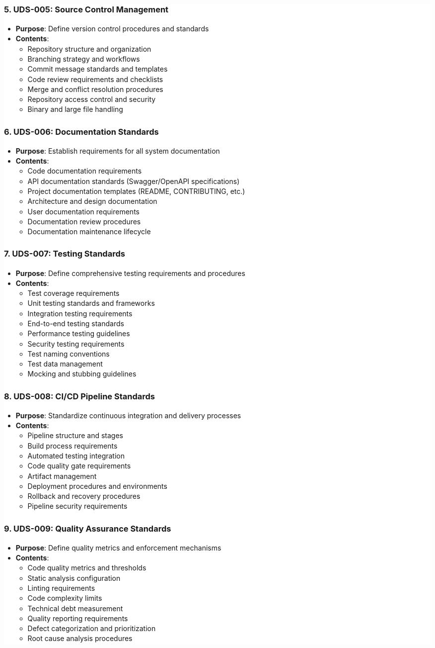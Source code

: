 ### 5. UDS-005: Source Control Management
- **Purpose**: Define version control procedures and standards
- **Contents**:
  - Repository structure and organization
  - Branching strategy and workflows
  - Commit message standards and templates
  - Code review requirements and checklists
  - Merge and conflict resolution procedures
  - Repository access control and security
  - Binary and large file handling

### 6. UDS-006: Documentation Standards
- **Purpose**: Establish requirements for all system documentation
- **Contents**:
  - Code documentation requirements
  - API documentation standards (Swagger/OpenAPI specifications)
  - Project documentation templates (README, CONTRIBUTING, etc.)
  - Architecture and design documentation
  - User documentation requirements
  - Documentation review procedures
  - Documentation maintenance lifecycle

### 7. UDS-007: Testing Standards
- **Purpose**: Define comprehensive testing requirements and procedures
- **Contents**:
  - Test coverage requirements
  - Unit testing standards and frameworks
  - Integration testing requirements
  - End-to-end testing standards
  - Performance testing guidelines
  - Security testing requirements
  - Test naming conventions
  - Test data management
  - Mocking and stubbing guidelines

### 8. UDS-008: CI/CD Pipeline Standards
- **Purpose**: Standardize continuous integration and delivery processes
- **Contents**:
  - Pipeline structure and stages
  - Build process requirements
  - Automated testing integration
  - Code quality gate requirements
  - Artifact management
  - Deployment procedures and environments
  - Rollback and recovery procedures
  - Pipeline security requirements

### 9. UDS-009: Quality Assurance Standards
- **Purpose**: Define quality metrics and enforcement mechanisms
- **Contents**:
  - Code quality metrics and thresholds
  - Static analysis configuration
  - Linting requirements
  - Code complexity limits
  - Technical debt measurement
  - Quality reporting requirements
  - Defect categorization and prioritization
  - Root cause analysis procedures
